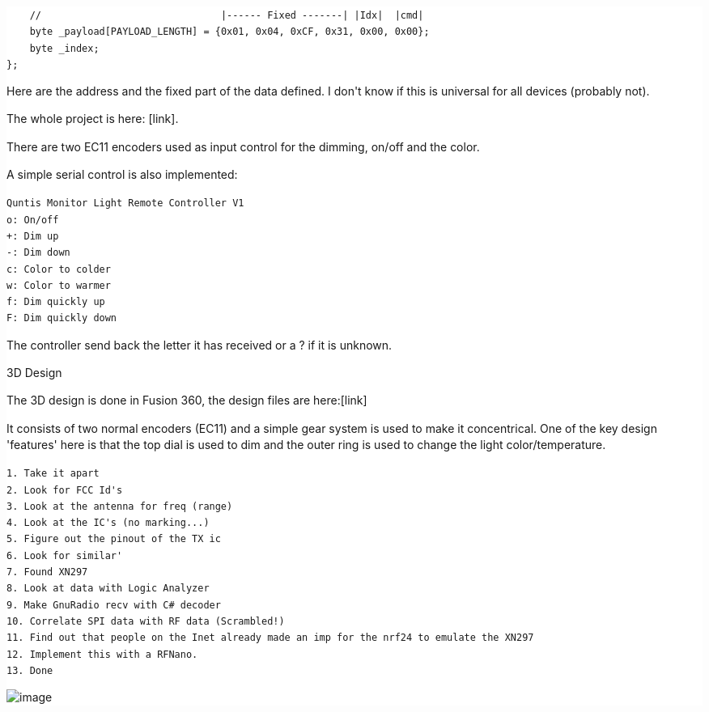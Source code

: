 	    //                               |------ Fixed -------| |Idx|  |cmd|
	    byte _payload[PAYLOAD_LENGTH] = {0x01, 0x04, 0xCF, 0x31, 0x00, 0x00};
	    byte _index;
	};
	

Here are the address and the fixed part of the data defined. I don't know if this is universal for all devices (probably not).

The whole project is here: [link].

There are two EC11 encoders used as input control for the dimming, on/off and the color.

A simple serial control is also implemented:

	Quntis Monitor Light Remote Controller V1
	o: On/off
	+: Dim up
	-: Dim down
	c: Color to colder
	w: Color to warmer
	f: Dim quickly up
	F: Dim quickly down

The controller send back the letter it has received or a ? if it is unknown.


3D Design

The 3D design is done in Fusion 360, the design files are here:[link]

	

	

It consists of two normal encoders (EC11) and a simple gear system is used to make it concentrical. One of the key design 'features' here is that the top dial is used to dim and the outer ring is used to change the light color/temperature.


	

	1. Take it apart
	2. Look for FCC Id's
	3. Look at the antenna for freq (range)
	4. Look at the IC's (no marking...)
	5. Figure out the pinout of the TX ic
	6. Look for similar'
	7. Found XN297
	8. Look at data with Logic Analyzer
	9. Make GnuRadio recv with C# decoder
	10. Correlate SPI data with RF data (Scrambled!)
	11. Find out that people on the Inet already made an imp for the nrf24 to emulate the XN297
	12. Implement this with a RFNano.
	13. Done
![image](https://github.com/Lexy1972/Quntis-Monitor-LED-Bar-Controller/assets/101123141/06263afc-7fec-474f-a388-ad8e3467afc3)
